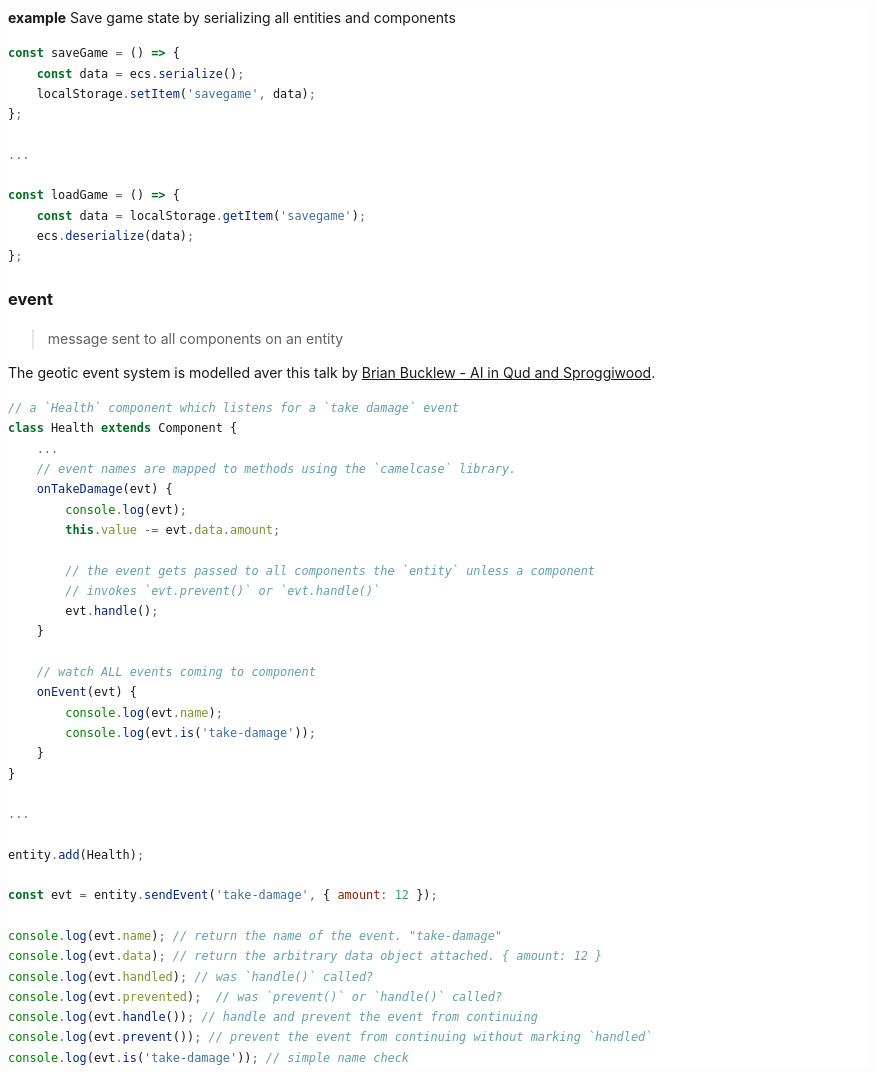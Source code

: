 **example** Save game state by serializing all entities and components

```js
const saveGame = () => {
    const data = ecs.serialize();
    localStorage.setItem('savegame', data);
};

...

const loadGame = () => {
    const data = localStorage.getItem('savegame');
    ecs.deserialize(data);
};
```

### event

> message sent to all components on an entity

The geotic event system is modelled aver this talk by [Brian Bucklew - AI in Qud and Sproggiwood](https://www.youtube.com/watch?v=4uxN5GqXcaA).

```js
// a `Health` component which listens for a `take damage` event
class Health extends Component {
    ...
    // event names are mapped to methods using the `camelcase` library.
    onTakeDamage(evt) {
        console.log(evt);
        this.value -= evt.data.amount;

        // the event gets passed to all components the `entity` unless a component
        // invokes `evt.prevent()` or `evt.handle()`
        evt.handle();
    }

    // watch ALL events coming to component
    onEvent(evt) {
        console.log(evt.name);
        console.log(evt.is('take-damage'));
    }
}

...

entity.add(Health);

const evt = entity.sendEvent('take-damage', { amount: 12 });

console.log(evt.name); // return the name of the event. "take-damage"
console.log(evt.data); // return the arbitrary data object attached. { amount: 12 }
console.log(evt.handled); // was `handle()` called?
console.log(evt.prevented);  // was `prevent()` or `handle()` called?
console.log(evt.handle()); // handle and prevent the event from continuing
console.log(evt.prevent()); // prevent the event from continuing without marking `handled`
console.log(evt.is('take-damage')); // simple name check

```
